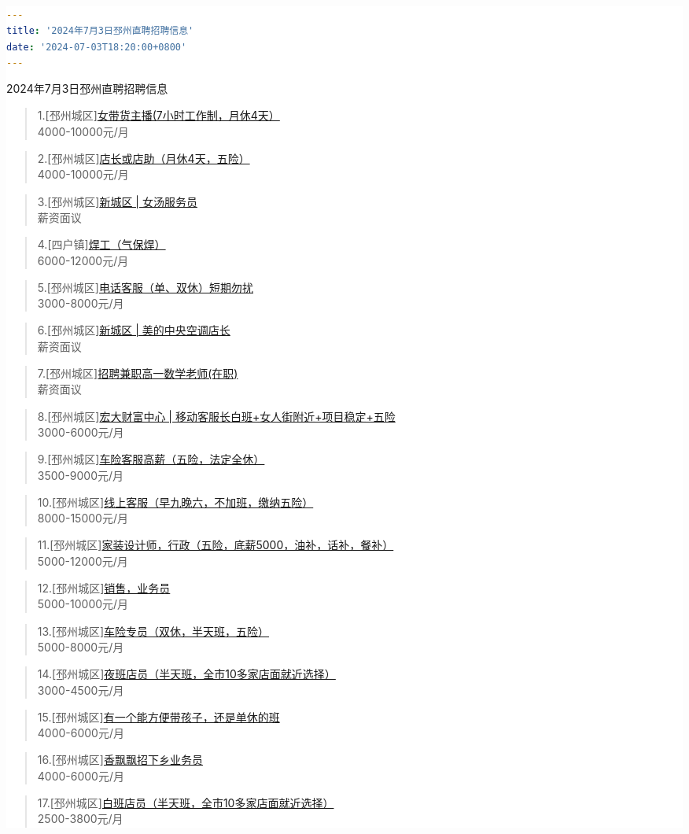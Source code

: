 ```yaml
---
title: '2024年7月3日邳州直聘招聘信息'
date: '2024-07-03T18:20:00+0800'
---
```

2024年7月3日邳州直聘招聘信息

>1.[邳州城区][女带货主播(7小时工作制，月休4天）](https://www.pizhouzhipin.com/job/33749)<br>
>4000-10000元/月

>2.[邳州城区][店长或店助（月休4天，五险）](https://www.pizhouzhipin.com/job/23215)<br>
>4000-10000元/月

>3.[邳州城区][新城区 | 女汤服务员](https://www.pizhouzhipin.com/job/34554)<br>
>薪资面议

>4.[四户镇][焊工（气保焊）](https://www.pizhouzhipin.com/job/34510)<br>
>6000-12000元/月

>5.[邳州城区][电话客服（单、双休）短期勿扰](https://www.pizhouzhipin.com/job/36014)<br>
>3000-8000元/月

>6.[邳州城区][新城区 | 美的中央空调店长](https://www.pizhouzhipin.com/job/35892)<br>
>薪资面议

>7.[邳州城区][招聘兼职高一数学老师(在职)](https://www.pizhouzhipin.com/job/22461)<br>
>薪资面议

>8.[邳州城区][宏大财富中心 | 移动客服长白班+女人街附近+项目稳定+五险](https://www.pizhouzhipin.com/job/22742)<br>
>3000-6000元/月

>9.[邳州城区][车险客服高薪（五险，法定全休）](https://www.pizhouzhipin.com/job/30882)<br>
>3500-9000元/月

>10.[邳州城区][线上客服（早九晚六，不加班，缴纳五险）](https://www.pizhouzhipin.com/job/33625)<br>
>8000-15000元/月

>11.[邳州城区][家装设计师，行政（五险，底薪5000，油补，话补，餐补）](https://www.pizhouzhipin.com/job/16668)<br>
>5000-12000元/月

>12.[邳州城区][销售，业务员](https://www.pizhouzhipin.com/job/15062)<br>
>5000-10000元/月

>13.[邳州城区][车险专员（双休，半天班，五险）](https://www.pizhouzhipin.com/job/27827)<br>
>5000-8000元/月

>14.[邳州城区][夜班店员（半天班，全市10多家店面就近选择）](https://www.pizhouzhipin.com/job/26174)<br>
>3000-4500元/月

>15.[邳州城区][有一个能方便带孩子，还是单休的班](https://www.pizhouzhipin.com/job/26059)<br>
>4000-6000元/月

>16.[邳州城区][香飘飘招下乡业务员](https://www.pizhouzhipin.com/job/15025)<br>
>4000-6000元/月

>17.[邳州城区][白班店员（半天班，全市10多家店面就近选择）](https://www.pizhouzhipin.com/job/26173)<br>
>2500-3800元/月
